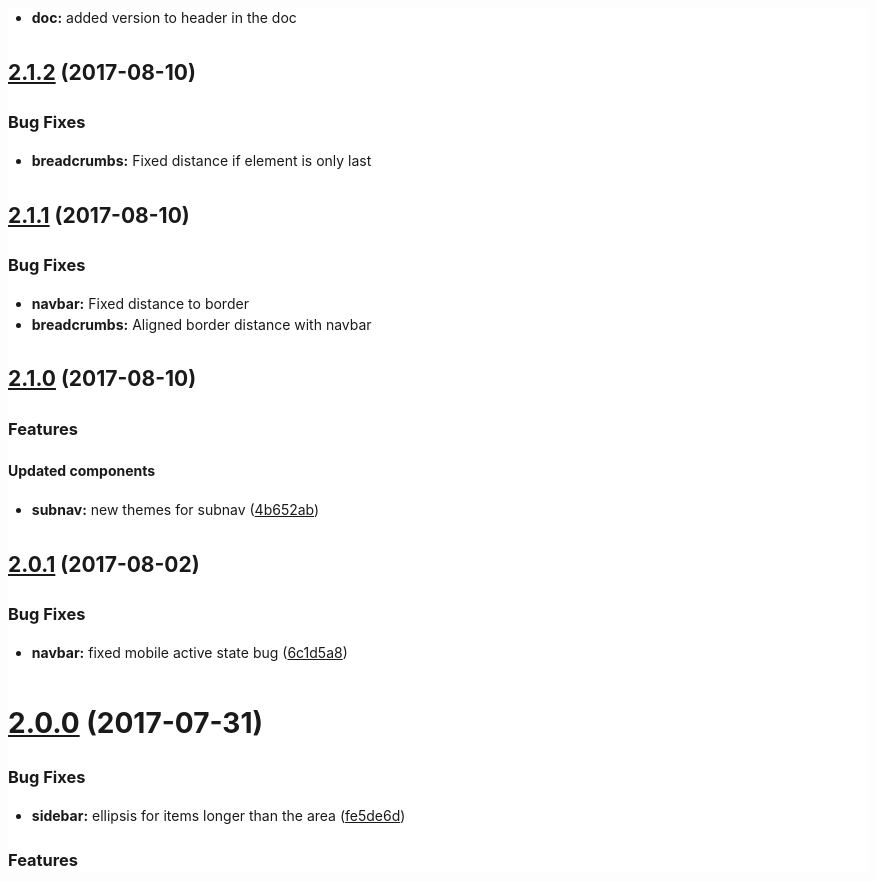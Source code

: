 * **doc:** added version to header in the doc

<a name="2.1.2"></a>
## [2.1.2](https://github.com/Dynatrace/css-groundhog/compare/v2.1.1...v2.1.2) (2017-08-10)

### Bug Fixes

* **breadcrumbs:** Fixed distance if element is only last

<a name="2.1.1"></a>
## [2.1.1](https://github.com/Dynatrace/css-groundhog/compare/v2.1.0...v2.1.1) (2017-08-10)

### Bug Fixes

* **navbar:** Fixed distance to border
* **breadcrumbs:** Aligned border distance with navbar

<a name="2.1.0"></a>
## [2.1.0](https://github.com/Dynatrace/css-groundhog/compare/v2.0.1...v2.1.0) (2017-08-10)

### Features

#### Updated components

* **subnav:** new themes for subnav ([4b652ab](https://github.com/Dynatrace/css-groundhog/commit/4b652ab))

<a name="2.0.1"></a>
## [2.0.1](https://github.com/Dynatrace/css-groundhog/compare/v2.0.0...v2.0.1) (2017-08-02)

### Bug Fixes

* **navbar:** fixed mobile active state bug ([6c1d5a8](https://github.com/Dynatrace/css-groundhog/commit/6c1d5a8))

<a name="2.0.0"></a>
# [2.0.0](https://github.com/Dynatrace/css-groundhog/compare/v1.0.0...v2.0.0) (2017-07-31)

### Bug Fixes

* **sidebar:** ellipsis for items longer than the area ([fe5de6d](https://github.com/Dynatrace/css-groundhog/commit/fe5de6d))

### Features
